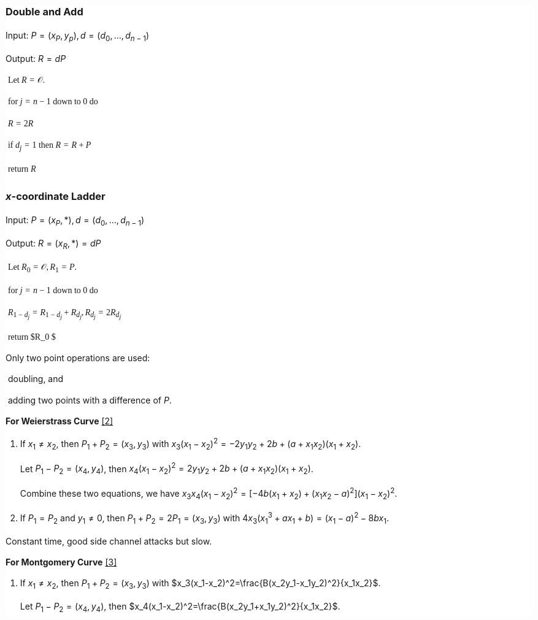 ### Double and Add

Input: $P=(x_P,y_p),d=(d_0,\dots,d_{n-1})$

Output: $R=dP$

​	<font face='Consolas' >Let $R=\mathcal{O}$.</font>

​	<font face='Consolas' >for $j=n-1$ down to $0$ do </font>

​		<font face='Consolas' >$R=2R$ </font>

​		<font face='Consolas' >if $d_j=1$ then $R=R+P$  </font>

​	<font face='Consolas' >return $R$ </font>



### $x$-coordinate Ladder

Input: $P=(x_P,\ast),d=(d_0,\dots,d_{n-1})$

Output: $R=(x_R,\ast)=dP$

​	<font face='Consolas' >Let $R_0=\mathcal{O},R_1=P$. </font>

​	<font face='Consolas' >for $j=n-1$ down to $0$ do </font>

​		<font face='Consolas' >$R_{1-d_j}=R_{1-d_j}+R_{d_j},R_{d_j}=2R_{d_j}$ </font>

​	<font face='Consolas' >return $R_0 $</font>



Only two point operations are used:

​	doubling, and 

​	adding two points with a difference of $P$. 



**For Weierstrass Curve** [[2]](#refer-anchor-2)

1. If $x_1\neq x_2$, then $P_1+P_2=(x_3,y_3)$ with $x_3(x_1-x_2)^2=-2y_1y_2+2b+(a+x_1x_2)(x_1+x_2)$.

   Let $P_1-P_2=(x_4,y_4)$, then $x_4(x_1-x_2)^2=2y_1y_2+2b+(a+x_1x_2)(x_1+x_2)$.

   Combine these two equations, we have $x_3x_4(x_1-x_2)^2=[-4b(x_1+x_2)+(x_1x_2-a)^2](x_1-x_2)^2$.

2. If $P_1=P_2$ and $y_1\neq0$, then $P_1+P_2=2P_1=(x_3,y_3)$ with $4x_3(x_1^3+ax_1+b)=(x_1-a)^2-8bx_1$.

Constant time, good side channel attacks but slow.



**For Montgomery Curve** [[3]](#refer-anchor-3)

1. If $x_1\neq x_2$, then $P_1+P_2=(x_3,y_3)$ with $x_3(x_1-x_2)^2=\frac{B(x_2y_1-x_1y_2)^2}{x_1x_2}$.

   Let $P_1-P_2=(x_4,y_4)$, then $x_4(x_1-x_2)^2=\frac{B(x_2y_1+x_1y_2)^2}{x_1x_2}$.
